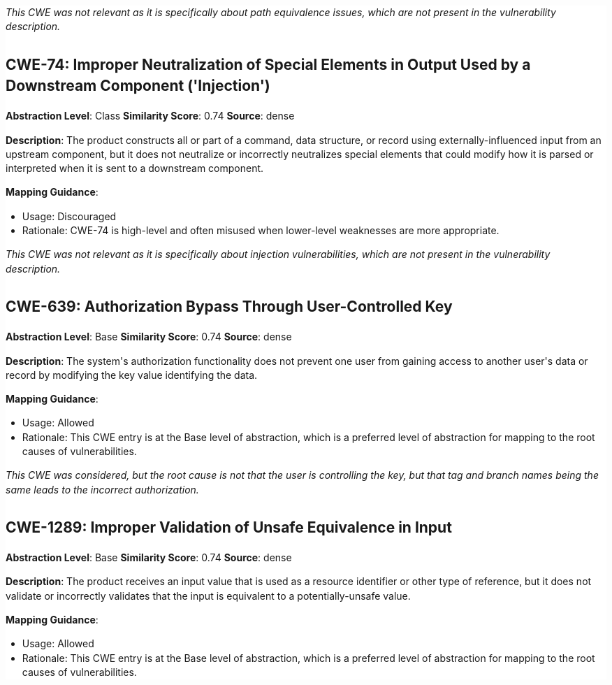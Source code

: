 *This CWE was not relevant as it is specifically about path equivalence issues, which are not present in the vulnerability description.*

## CWE-74: Improper Neutralization of Special Elements in Output Used by a Downstream Component ('Injection')
**Abstraction Level**: Class
**Similarity Score**: 0.74
**Source**: dense

**Description**:
The product constructs all or part of a command, data structure, or record using externally-influenced input from an upstream component, but it does not neutralize or incorrectly neutralizes special elements that could modify how it is parsed or interpreted when it is sent to a downstream component.

**Mapping Guidance**:
- Usage: Discouraged
- Rationale: CWE-74 is high-level and often misused when lower-level weaknesses are more appropriate.

*This CWE was not relevant as it is specifically about injection vulnerabilities, which are not present in the vulnerability description.*

## CWE-639: Authorization Bypass Through User-Controlled Key
**Abstraction Level**: Base
**Similarity Score**: 0.74
**Source**: dense

**Description**:
The system's authorization functionality does not prevent one user from gaining access to another user's data or record by modifying the key value identifying the data.

**Mapping Guidance**:
- Usage: Allowed
- Rationale: This CWE entry is at the Base level of abstraction, which is a preferred level of abstraction for mapping to the root causes of vulnerabilities.

*This CWE was considered, but the root cause is not that the user is controlling the key, but that tag and branch names being the same leads to the incorrect authorization.*

## CWE-1289: Improper Validation of Unsafe Equivalence in Input
**Abstraction Level**: Base
**Similarity Score**: 0.74
**Source**: dense

**Description**:
The product receives an input value that is used as a resource identifier or other type of reference, but it does not validate or incorrectly validates that the input is equivalent to a potentially-unsafe value.

**Mapping Guidance**:
- Usage: Allowed
- Rationale: This CWE entry is at the Base level of abstraction, which is a preferred level of abstraction for mapping to the root causes of vulnerabilities.
